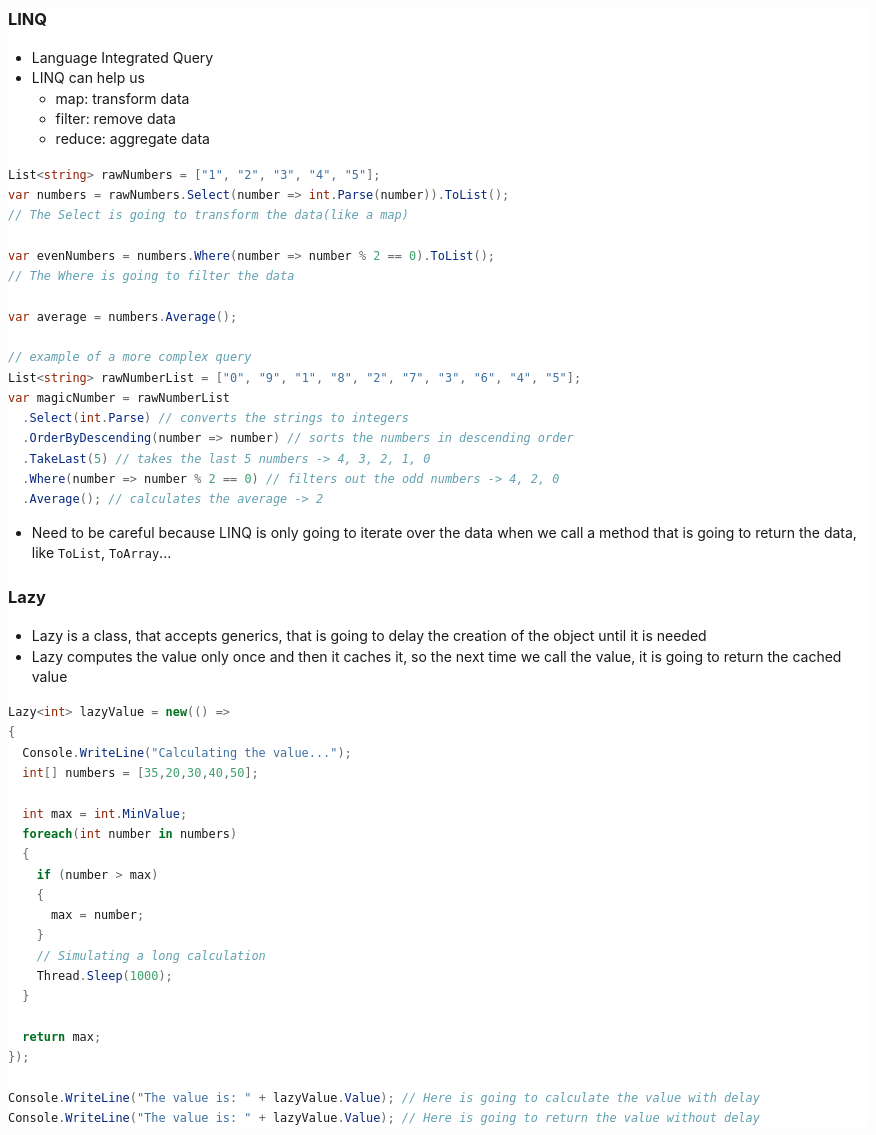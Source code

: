 ### LINQ

- Language Integrated Query
- LINQ can help us
  - map: transform data
  - filter: remove data
  - reduce: aggregate data

```csharp
List<string> rawNumbers = ["1", "2", "3", "4", "5"];
var numbers = rawNumbers.Select(number => int.Parse(number)).ToList();
// The Select is going to transform the data(like a map)

var evenNumbers = numbers.Where(number => number % 2 == 0).ToList();
// The Where is going to filter the data

var average = numbers.Average();

// example of a more complex query
List<string> rawNumberList = ["0", "9", "1", "8", "2", "7", "3", "6", "4", "5"];
var magicNumber = rawNumberList
  .Select(int.Parse) // converts the strings to integers
  .OrderByDescending(number => number) // sorts the numbers in descending order
  .TakeLast(5) // takes the last 5 numbers -> 4, 3, 2, 1, 0
  .Where(number => number % 2 == 0) // filters out the odd numbers -> 4, 2, 0
  .Average(); // calculates the average -> 2
```

- Need to be careful because LINQ is only going to iterate over the data when we call a method that is going to return the data, like `ToList`, `ToArray`...

### Lazy

- Lazy is a class, that accepts generics, that is going to delay the creation of the object until it is needed
- Lazy computes the value only once and then it caches it, so the next time we call the value, it is going to return the cached value

```csharp
Lazy<int> lazyValue = new(() =>
{
  Console.WriteLine("Calculating the value...");
  int[] numbers = [35,20,30,40,50];

  int max = int.MinValue;
  foreach(int number in numbers)
  {
    if (number > max)
    {
      max = number;
    }
    // Simulating a long calculation
    Thread.Sleep(1000);
  }

  return max;
});

Console.WriteLine("The value is: " + lazyValue.Value); // Here is going to calculate the value with delay
Console.WriteLine("The value is: " + lazyValue.Value); // Here is going to return the value without delay
```
